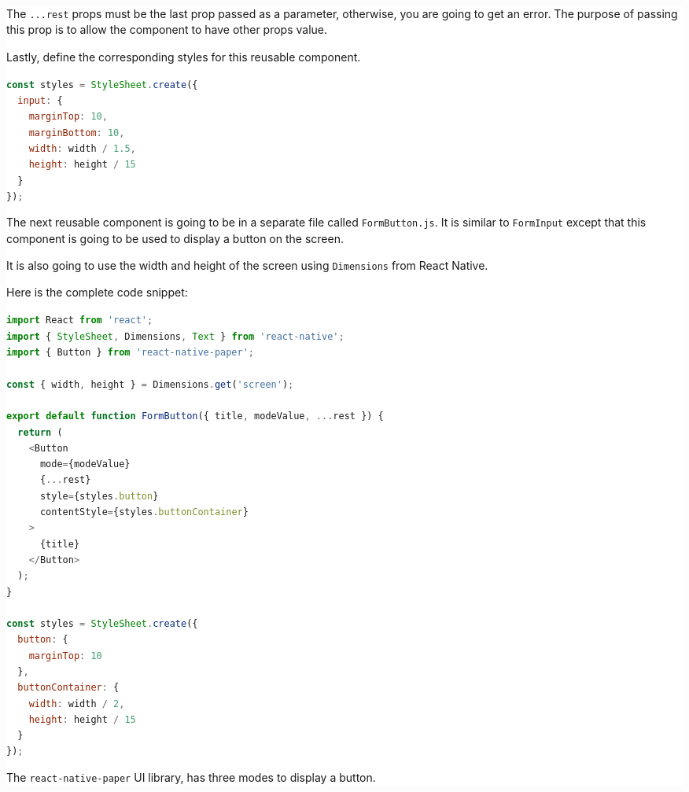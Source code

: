 The `...rest` props must be the last prop passed as a parameter, otherwise, you are going to get an error. The purpose of passing this prop is to allow the component to have other props value.

Lastly, define the corresponding styles for this reusable component.

```js
const styles = StyleSheet.create({
  input: {
    marginTop: 10,
    marginBottom: 10,
    width: width / 1.5,
    height: height / 15
  }
});
```

The next reusable component is going to be in a separate file called `FormButton.js`. It is similar to `FormInput` except that this component is going to be used to display a button on the screen.

It is also going to use the width and height of the screen using `Dimensions` from React Native.

Here is the complete code snippet:

```js
import React from 'react';
import { StyleSheet, Dimensions, Text } from 'react-native';
import { Button } from 'react-native-paper';

const { width, height } = Dimensions.get('screen');

export default function FormButton({ title, modeValue, ...rest }) {
  return (
    <Button
      mode={modeValue}
      {...rest}
      style={styles.button}
      contentStyle={styles.buttonContainer}
    >
      {title}
    </Button>
  );
}

const styles = StyleSheet.create({
  button: {
    marginTop: 10
  },
  buttonContainer: {
    width: width / 2,
    height: height / 15
  }
});
```

The `react-native-paper` UI library, has three modes to display a button.
